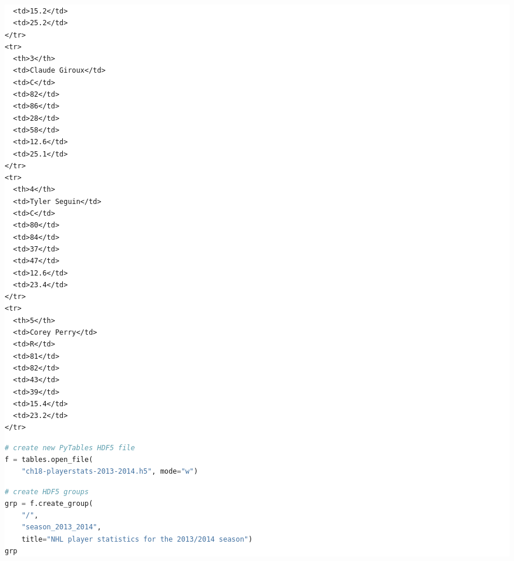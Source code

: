       <td>15.2</td>
      <td>25.2</td>
    </tr>
    <tr>
      <th>3</th>
      <td>Claude Giroux</td>
      <td>C</td>
      <td>82</td>
      <td>86</td>
      <td>28</td>
      <td>58</td>
      <td>12.6</td>
      <td>25.1</td>
    </tr>
    <tr>
      <th>4</th>
      <td>Tyler Seguin</td>
      <td>C</td>
      <td>80</td>
      <td>84</td>
      <td>37</td>
      <td>47</td>
      <td>12.6</td>
      <td>23.4</td>
    </tr>
    <tr>
      <th>5</th>
      <td>Corey Perry</td>
      <td>R</td>
      <td>81</td>
      <td>82</td>
      <td>43</td>
      <td>39</td>
      <td>15.4</td>
      <td>23.2</td>
    </tr>
  </tbody>
</table>
</div>




```python
# create new PyTables HDF5 file
f = tables.open_file(
    "ch18-playerstats-2013-2014.h5", mode="w")
```


```python
# create HDF5 groups
grp = f.create_group(
    "/", 
    "season_2013_2014", 
    title="NHL player statistics for the 2013/2014 season")
grp
```
